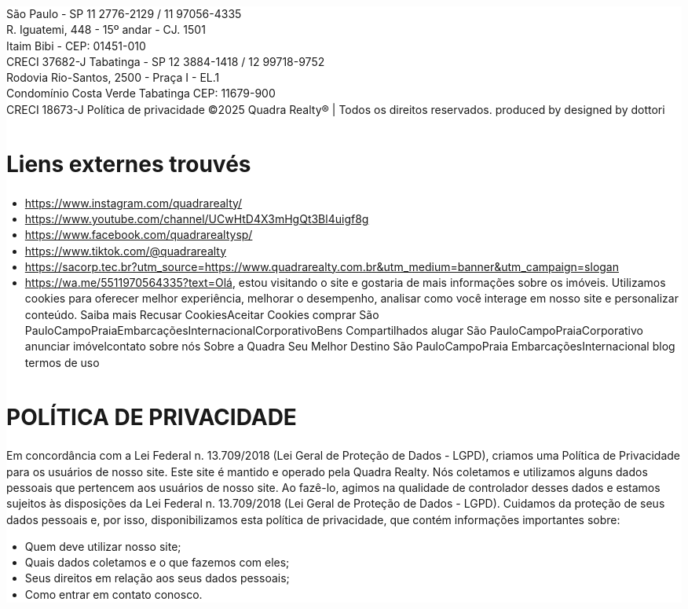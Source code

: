 São Paulo - SP
11 2776-2129 / 11 97056-4335  
R. Iguatemi, 448 - 15º andar - CJ. 1501  
Itaim Bibi - CEP: 01451-010  
CRECI 37682-J 
Tabatinga - SP
12 3884-1418 / 12 99718-9752  
Rodovia Rio-Santos, 2500 - Praça I - EL.1  
Condomínio Costa Verde Tabatinga CEP: 11679-900  
CRECI 18673-J 
Política de privacidade
©2025 Quadra Realty® | Todos os direitos reservados.
produced by
designed by dottori


# Liens externes trouvés
- https://www.instagram.com/quadrarealty/
- https://www.youtube.com/channel/UCwHtD4X3mHgQt3Bl4uigf8g
- https://www.facebook.com/quadrarealtysp/
- https://www.tiktok.com/@quadrarealty
- https://sacorp.tec.br?utm_source=https://www.quadrarealty.com.br&utm_medium=banner&utm_campaign=slogan
- https://wa.me/5511970564335?text=Olá, estou visitando o site e gostaria de mais informações sobre os imóveis.
Utilizamos cookies para oferecer melhor experiência, melhorar o desempenho, analisar como você interage em nosso site e personalizar conteúdo. Saiba mais
Recusar CookiesAceitar Cookies
comprar
São PauloCampoPraiaEmbarcaçõesInternacionalCorporativoBens Compartilhados
alugar
São PauloCampoPraiaCorporativo
anunciar imóvelcontato
sobre nós
Sobre a Quadra
Seu Melhor Destino
São PauloCampoPraia
EmbarcaçõesInternacional
blog
termos de uso
#  POLÍTICA DE PRIVACIDADE 
Em concordância com a Lei Federal n. 13.709/2018 (Lei Geral de Proteção de Dados - LGPD), criamos uma Política de Privacidade para os usuários de nosso site. 
Este site é mantido e operado pela Quadra Realty. Nós coletamos e utilizamos alguns dados pessoais que pertencem aos usuários de nosso site. Ao fazê-lo, agimos na qualidade de controlador desses dados e estamos sujeitos às disposições da Lei Federal n. 13.709/2018 (Lei Geral de Proteção de Dados - LGPD).
Cuidamos da proteção de seus dados pessoais e, por isso, disponibilizamos esta política de privacidade, que contém informações importantes sobre:
  * Quem deve utilizar nosso site;
  * Quais dados coletamos e o que fazemos com eles;
  * Seus direitos em relação aos seus dados pessoais;
  * Como entrar em contato conosco.
